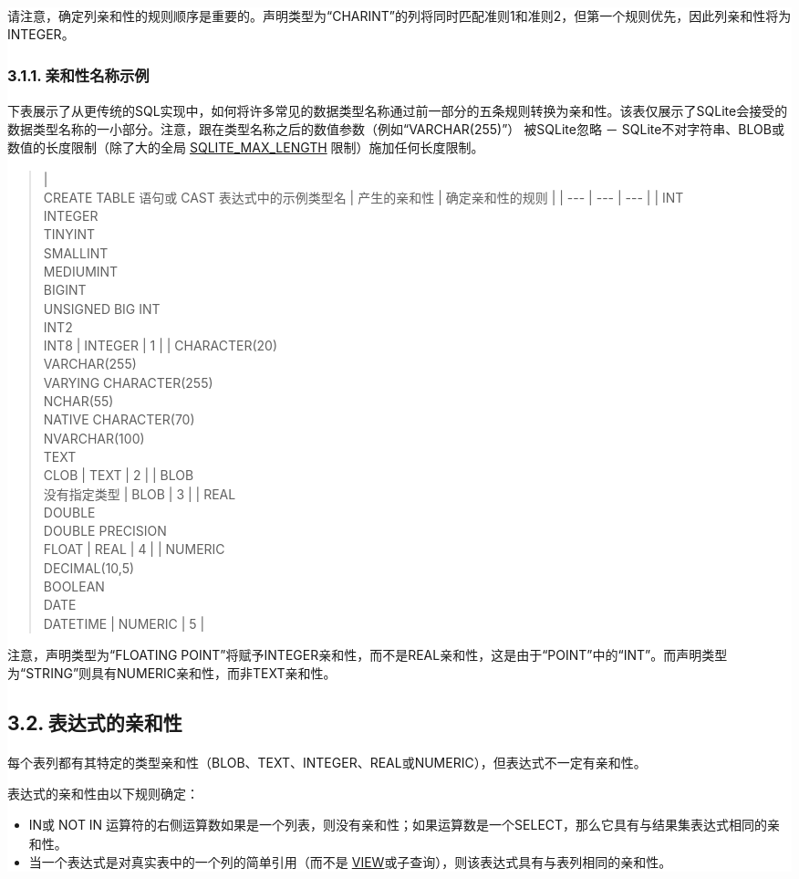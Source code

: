 请注意，确定列亲和性的规则顺序是重要的。声明类型为“CHARINT”的列将同时匹配准则1和准则2，但第一个规则优先，因此列亲和性将为INTEGER。

### 3.1.1. 亲和性名称示例

下表展示了从更传统的SQL实现中，如何将许多常见的数据类型名称通过前一部分的五条规则转换为亲和性。该表仅展示了SQLite会接受的数据类型名称的一小部分。注意，跟在类型名称之后的数值参数（例如“VARCHAR(255)”） 被SQLite忽略 － SQLite不对字符串、BLOB或数值的长度限制（除了大的全局 [SQLITE_MAX_LENGTH](https://www.sqlite.org/limits.html#max_length) 限制）施加任何长度限制。

> |  
> CREATE TABLE 语句或 CAST 表达式中的示例类型名 | 产生的亲和性 | 确定亲和性的规则 |
> | --- | --- | --- |
> | INT  
> INTEGER  
> TINYINT  
> SMALLINT  
> MEDIUMINT  
> BIGINT  
> UNSIGNED BIG INT  
> INT2  
> INT8 | INTEGER | 1 |
> | CHARACTER(20)  
> VARCHAR(255)  
> VARYING CHARACTER(255)  
> NCHAR(55)  
> NATIVE CHARACTER(70)  
> NVARCHAR(100)  
> TEXT  
> CLOB | TEXT | 2 |
> | BLOB  
> 没有指定类型 | BLOB | 3 |
> | REAL  
> DOUBLE  
> DOUBLE PRECISION  
> FLOAT | REAL | 4 |
> | NUMERIC  
> DECIMAL(10,5)  
> BOOLEAN  
> DATE  
> DATETIME | NUMERIC | 5 |

注意，声明类型为“FLOATING POINT”将赋予INTEGER亲和性，而不是REAL亲和性，这是由于“POINT”中的“INT”。而声明类型为“STRING”则具有NUMERIC亲和性，而非TEXT亲和性。

## 3.2. 表达式的亲和性

每个表列都有其特定的类型亲和性（BLOB、TEXT、INTEGER、REAL或NUMERIC），但表达式不一定有亲和性。

表达式的亲和性由以下规则确定：

- IN或 NOT IN 运算符的右侧运算数如果是一个列表，则没有亲和性；如果运算数是一个SELECT，那么它具有与结果集表达式相同的亲和性。
- 当一个表达式是对真实表中的一个列的简单引用（而不是 [VIEW](https://www.sqlite.org/lang_createview.html)或子查询），则该表达式具有与表列相同的亲和性。
